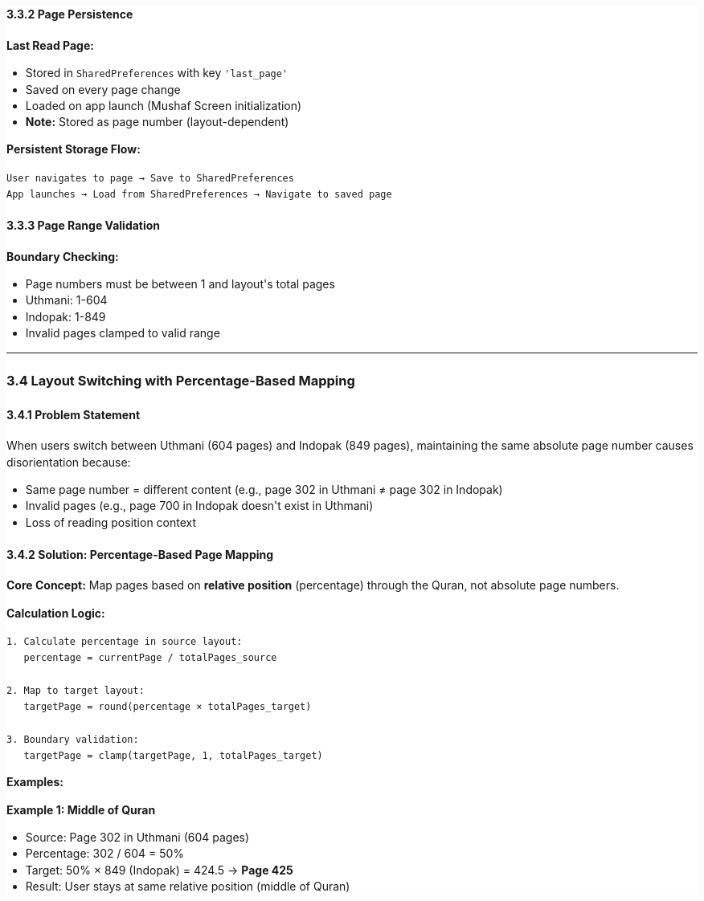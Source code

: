 #### 3.3.2 Page Persistence

**Last Read Page:**
- Stored in `SharedPreferences` with key `'last_page'`
- Saved on every page change
- Loaded on app launch (Mushaf Screen initialization)
- **Note:** Stored as page number (layout-dependent)

**Persistent Storage Flow:**
```
User navigates to page → Save to SharedPreferences
App launches → Load from SharedPreferences → Navigate to saved page
```

#### 3.3.3 Page Range Validation

**Boundary Checking:**
- Page numbers must be between 1 and layout's total pages
- Uthmani: 1-604
- Indopak: 1-849
- Invalid pages clamped to valid range

---

### 3.4 Layout Switching with Percentage-Based Mapping

#### 3.4.1 Problem Statement

When users switch between Uthmani (604 pages) and Indopak (849 pages), maintaining the same absolute page number causes disorientation because:
- Same page number = different content (e.g., page 302 in Uthmani ≠ page 302 in Indopak)
- Invalid pages (e.g., page 700 in Indopak doesn't exist in Uthmani)
- Loss of reading position context

#### 3.4.2 Solution: Percentage-Based Page Mapping

**Core Concept:**
Map pages based on **relative position** (percentage) through the Quran, not absolute page numbers.

**Calculation Logic:**
```
1. Calculate percentage in source layout:
   percentage = currentPage / totalPages_source

2. Map to target layout:
   targetPage = round(percentage × totalPages_target)

3. Boundary validation:
   targetPage = clamp(targetPage, 1, totalPages_target)
```

**Examples:**

**Example 1: Middle of Quran**
- Source: Page 302 in Uthmani (604 pages)
- Percentage: 302 / 604 = 50%
- Target: 50% × 849 (Indopak) = 424.5 → **Page 425**
- Result: User stays at same relative position (middle of Quran)
